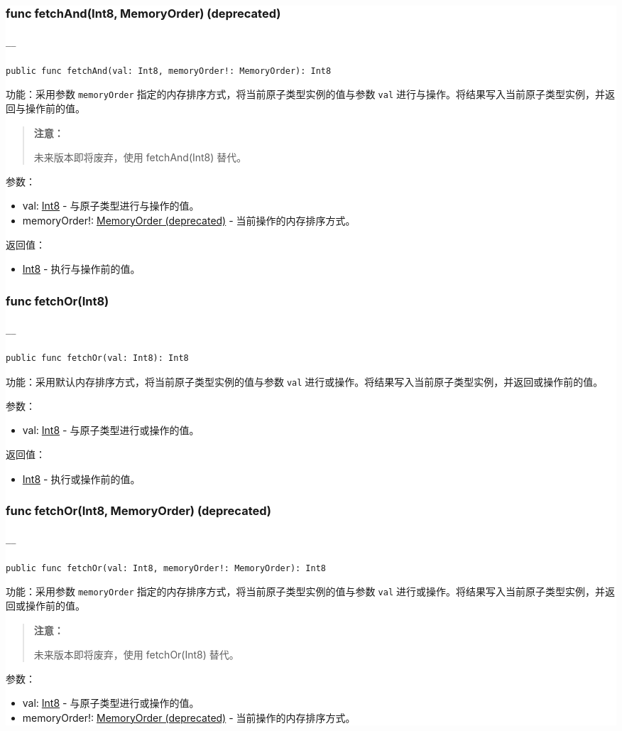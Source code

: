 ### func fetchAnd\(Int8, MemoryOrder\) \(deprecated\)
    
    __
    
    public func fetchAnd(val: Int8, memoryOrder!: MemoryOrder): Int8
    
功能：采用参数 `memoryOrder` 指定的内存排序方式，将当前原子类型实例的值与参数 `val` 进行与操作。将结果写入当前原子类型实例，并返回与操作前的值。

> **注意：**
> 
> 未来版本即将废弃，使用 fetchAnd\(Int8\) 替代。

参数：

  * val: [Int8](https://docs.cangjie-lang.cn/docs/1.0.1/libs/std/core/core_package_api/core_package_intrinsics.html#int8) \- 与原子类型进行与操作的值。
  * memoryOrder\!: [MemoryOrder \(deprecated\)](https://docs.cangjie-lang.cn/docs/1.0.1/libs/std/sync/sync_package_api/sync_package_enums.html#enum-memoryorder-deprecated) \- 当前操作的内存排序方式。

返回值：

  * [Int8](https://docs.cangjie-lang.cn/docs/1.0.1/libs/std/core/core_package_api/core_package_intrinsics.html#int8) \- 执行与操作前的值。

### func fetchOr\(Int8\)
    
    __
    
    public func fetchOr(val: Int8): Int8
    
功能：采用默认内存排序方式，将当前原子类型实例的值与参数 `val` 进行或操作。将结果写入当前原子类型实例，并返回或操作前的值。

参数：

  * val: [Int8](https://docs.cangjie-lang.cn/docs/1.0.1/libs/std/core/core_package_api/core_package_intrinsics.html#int8) \- 与原子类型进行或操作的值。

返回值：

  * [Int8](https://docs.cangjie-lang.cn/docs/1.0.1/libs/std/core/core_package_api/core_package_intrinsics.html#int8) \- 执行或操作前的值。

### func fetchOr\(Int8, MemoryOrder\) \(deprecated\)
    
    __
    
    public func fetchOr(val: Int8, memoryOrder!: MemoryOrder): Int8
    
功能：采用参数 `memoryOrder` 指定的内存排序方式，将当前原子类型实例的值与参数 `val` 进行或操作。将结果写入当前原子类型实例，并返回或操作前的值。

> **注意：**
> 
> 未来版本即将废弃，使用 fetchOr\(Int8\) 替代。

参数：

  * val: [Int8](https://docs.cangjie-lang.cn/docs/1.0.1/libs/std/core/core_package_api/core_package_intrinsics.html#int8) \- 与原子类型进行或操作的值。
  * memoryOrder\!: [MemoryOrder \(deprecated\)](https://docs.cangjie-lang.cn/docs/1.0.1/libs/std/sync/sync_package_api/sync_package_enums.html#enum-memoryorder-deprecated) \- 当前操作的内存排序方式。
